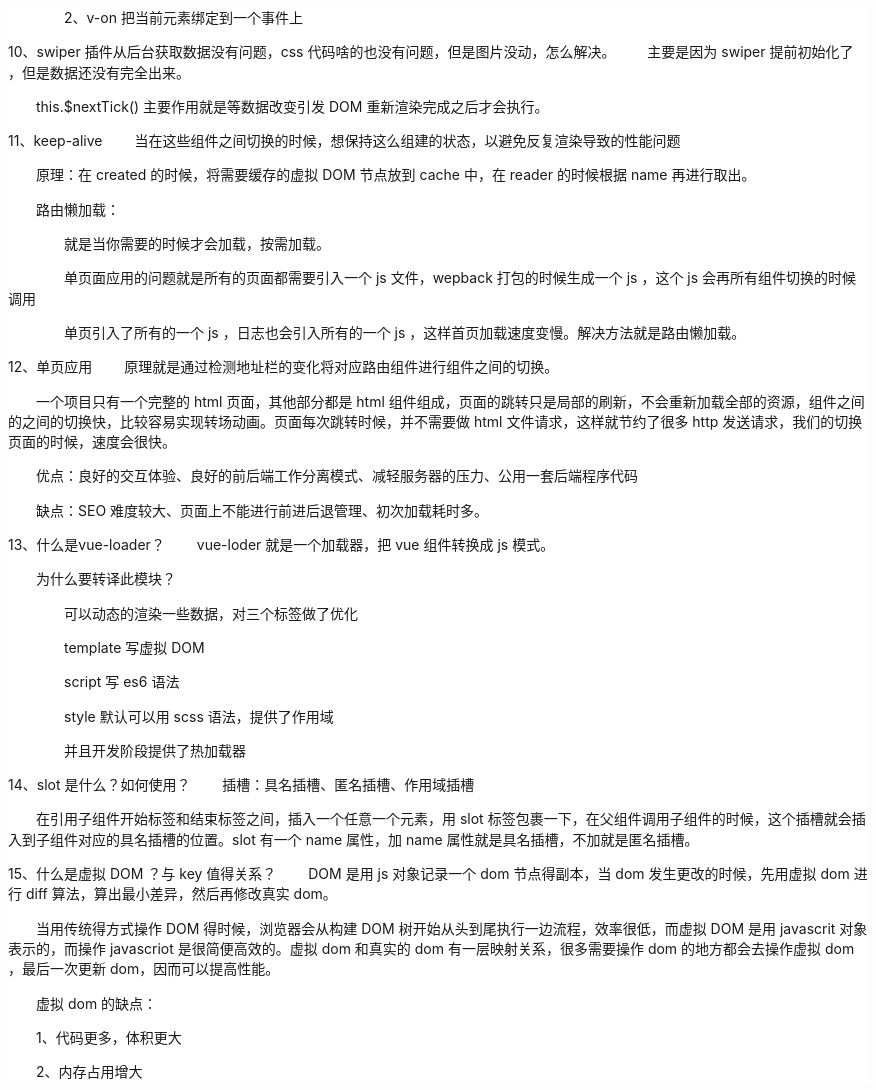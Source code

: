 　　　　2、v-on 把当前元素绑定到一个事件上

10、swiper 插件从后台获取数据没有问题，css 代码啥的也没有问题，但是图片没动，怎么解决。
　　主要是因为 swiper 提前初始化了 ，但是数据还没有完全出来。

　　this.$nextTick()   主要作用就是等数据改变引发 DOM 重新渲染完成之后才会执行。

11、keep-alive
　　当在这些组件之间切换的时候，想保持这么组建的状态，以避免反复渲染导致的性能问题

　　原理：在 created 的时候，将需要缓存的虚拟 DOM 节点放到 cache 中，在 reader 的时候根据 name 再进行取出。

　　路由懒加载：

　　　　就是当你需要的时候才会加载，按需加载。

　　　　单页面应用的问题就是所有的页面都需要引入一个 js 文件，wepback 打包的时候生成一个 js ，这个 js 会再所有组件切换的时候调用

　　　　单页引入了所有的一个 js ，日志也会引入所有的一个 js ，这样首页加载速度变慢。解决方法就是路由懒加载。

12、单页应用
　　原理就是通过检测地址栏的变化将对应路由组件进行组件之间的切换。

　　一个项目只有一个完整的 html 页面，其他部分都是 html 组件组成，页面的跳转只是局部的刷新，不会重新加载全部的资源，组件之间的之间的切换快，比较容易实现转场动画。页面每次跳转时候，并不需要做 html 文件请求，这样就节约了很多 http 发送请求，我们的切换页面的时候，速度会很快。

　　优点：良好的交互体验、良好的前后端工作分离模式、减轻服务器的压力、公用一套后端程序代码

　　缺点：SEO 难度较大、页面上不能进行前进后退管理、初次加载耗时多。

13、什么是vue-loader？
　　vue-loder 就是一个加载器，把 vue 组件转换成 js 模式。

　　为什么要转译此模块？

　　　　可以动态的渲染一些数据，对三个标签做了优化

　　　　template  写虚拟 DOM

　　　　script  写 es6 语法

　　　　style  默认可以用 scss 语法，提供了作用域

　　　　并且开发阶段提供了热加载器

14、slot 是什么？如何使用？
　　插槽：具名插槽、匿名插槽、作用域插槽

　　在引用子组件开始标签和结束标签之间，插入一个任意一个元素，用 slot 标签包裹一下，在父组件调用子组件的时候，这个插槽就会插入到子组件对应的具名插槽的位置。slot 有一个 name 属性，加 name 属性就是具名插槽，不加就是匿名插槽。

15、什么是虚拟 DOM ？与 key 值得关系？
　　DOM 是用 js 对象记录一个 dom 节点得副本，当 dom 发生更改的时候，先用虚拟 dom 进行 diff 算法，算出最小差异，然后再修改真实 dom。

　　当用传统得方式操作 DOM 得时候，浏览器会从构建 DOM 树开始从头到尾执行一边流程，效率很低，而虚拟 DOM 是用 javascrit 对象表示的，而操作 javascriot 是很简便高效的。虚拟 dom 和真实的 dom 有一层映射关系，很多需要操作 dom 的地方都会去操作虚拟 dom ，最后一次更新 dom，因而可以提高性能。

　　虚拟 dom 的缺点：

　　1、代码更多，体积更大

　　2、内存占用增大

